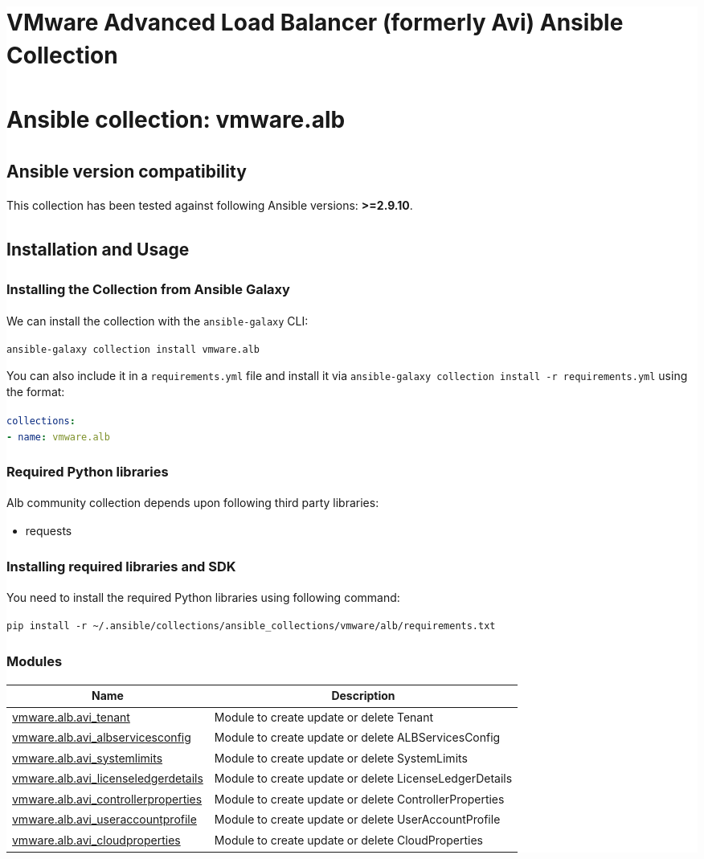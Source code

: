 # VMware Advanced Load Balancer (formerly Avi) Ansible Collection 
# Ansible collection: vmware.alb


## Ansible version compatibility

This collection has been tested against following Ansible versions: **>=2.9.10**.



## Installation and Usage

### Installing the Collection from Ansible Galaxy

We can install the collection with the `ansible-galaxy` CLI:

    ansible-galaxy collection install vmware.alb

You can also include it in a `requirements.yml` file and install it via `ansible-galaxy collection install -r requirements.yml` using the format:

```yaml
collections:
- name: vmware.alb
```

### Required Python libraries

Alb community collection depends upon following third party libraries:

* requests

### Installing required libraries and SDK

You need to install the required Python libraries using following command:

    pip install -r ~/.ansible/collections/ansible_collections/vmware/alb/requirements.txt

### Modules
Name | Description
--- | ---
[vmware.alb.avi_tenant](https://github.com/avinetworks/ansible/blob/ansible_collection/collections/ansible_collections/vmware/alb/docs/avi_tenant.rst)|Module to create update or delete Tenant
[vmware.alb.avi_albservicesconfig](https://github.com/avinetworks/ansible/blob/ansible_collection/collections/ansible_collections/vmware/alb/docs/avi_albservicesconfig.rst)|Module to create update or delete ALBServicesConfig
[vmware.alb.avi_systemlimits](https://github.com/avinetworks/ansible/blob/ansible_collection/collections/ansible_collections/vmware/alb/docs/avi_systemlimits.rst)|Module to create update or delete SystemLimits
[vmware.alb.avi_licenseledgerdetails](https://github.com/avinetworks/ansible/blob/ansible_collection/collections/ansible_collections/vmware/alb/docs/avi_licenseledgerdetails.rst)|Module to create update or delete LicenseLedgerDetails
[vmware.alb.avi_controllerproperties](https://github.com/avinetworks/ansible/blob/ansible_collection/collections/ansible_collections/vmware/alb/docs/avi_controllerproperties.rst)|Module to create update or delete ControllerProperties
[vmware.alb.avi_useraccountprofile](https://github.com/avinetworks/ansible/blob/ansible_collection/collections/ansible_collections/vmware/alb/docs/avi_useraccountprofile.rst)|Module to create update or delete UserAccountProfile
[vmware.alb.avi_cloudproperties](https://github.com/avinetworks/ansible/blob/ansible_collection/collections/ansible_collections/vmware/alb/docs/avi_cloudproperties.rst)|Module to create update or delete CloudProperties